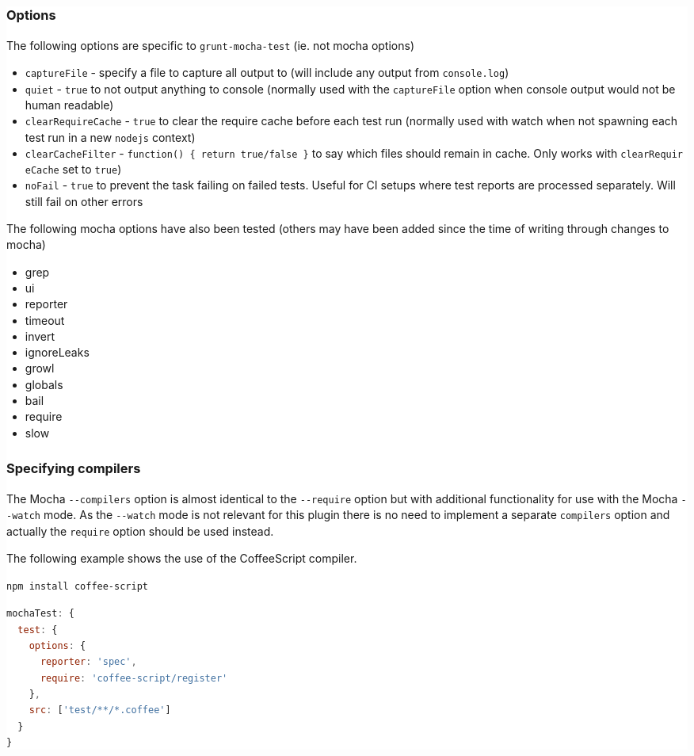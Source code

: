 ### Options

The following options are specific to `grunt-mocha-test` (ie. not mocha options)

- `captureFile` - specify a file to capture all output to (will include any output from `console.log`)
- `quiet` - `true` to not output anything to console (normally used with the `captureFile` option when console output would not be human readable)
- `clearRequireCache` - `true` to clear the require cache before each test run (normally used with watch when not spawning each test run in a new `nodejs` context)
- `clearCacheFilter` - `function() { return true/false }` to say which files should remain in cache. Only works with `clearRequireCache` set to `true`)
- `noFail` - `true` to prevent the task failing on failed tests. Useful for CI setups where test reports are processed separately. Will still fail on other errors

The following mocha options have also been tested (others may have been added since the time of writing through changes to mocha)

- grep
- ui
- reporter
- timeout
- invert
- ignoreLeaks
- growl
- globals
- bail
- require
- slow

### Specifying compilers

The Mocha `--compilers` option is almost identical to the `--require` option but with additional functionality for use with the Mocha `--watch` mode. As the `--watch` mode is not relevant for this plugin there is no need to implement a separate `compilers` option and actually the `require` option should be used instead.

The following example shows the use of the CoffeeScript compiler.

```
npm install coffee-script
```

```javascript
mochaTest: {
  test: {
    options: {
      reporter: 'spec',
      require: 'coffee-script/register'
    },
    src: ['test/**/*.coffee']
  }
}
```

